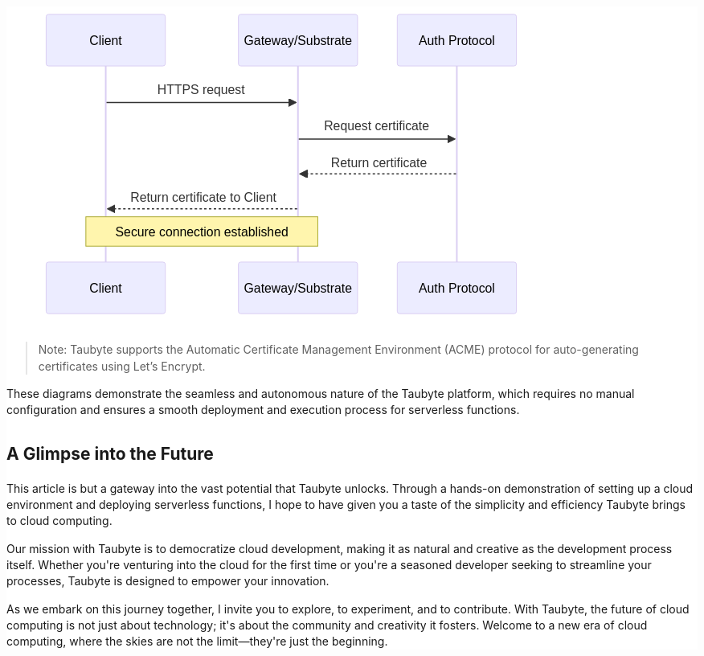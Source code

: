 ![Mermaid diagram diagram-4.png](./assets/introduction-to-taubyte/diagram-4.png)

> Note: Taubyte supports the Automatic Certificate Management Environment (ACME) protocol for auto-generating certificates using Let’s Encrypt.

These diagrams demonstrate the seamless and autonomous nature of the Taubyte platform, which requires no manual configuration and ensures a smooth deployment and execution process for serverless functions.

## A Glimpse into the Future

This article is but a gateway into the vast potential that Taubyte unlocks. Through a hands-on demonstration of setting up a cloud environment and deploying serverless functions, I hope to have given you a taste of the simplicity and efficiency Taubyte brings to cloud computing.

Our mission with Taubyte is to democratize cloud development, making it as natural and creative as the development process itself. Whether you're venturing into the cloud for the first time or you're a seasoned developer seeking to streamline your processes, Taubyte is designed to empower your innovation.

As we embark on this journey together, I invite you to explore, to experiment, and to contribute. With Taubyte, the future of cloud computing is not just about technology; it's about the community and creativity it fosters. Welcome to a new era of cloud computing, where the skies are not the limit—they're just the beginning.


